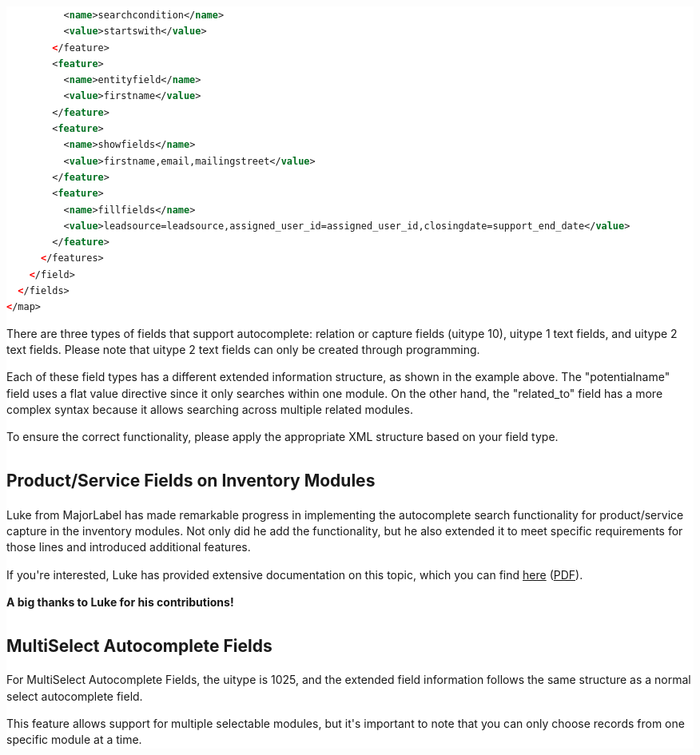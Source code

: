 ```xml
          <name>searchcondition</name>
          <value>startswith</value>
        </feature>
        <feature>
          <name>entityfield</name>
          <value>firstname</value>
        </feature>
        <feature>
          <name>showfields</name>
          <value>firstname,email,mailingstreet</value>
        </feature>
        <feature>
          <name>fillfields</name>
          <value>leadsource=leadsource,assigned_user_id=assigned_user_id,closingdate=support_end_date</value>
        </feature>
      </features>
    </field>
  </fields>
</map>
```

There are three types of fields that support autocomplete: relation or capture fields (uitype 10), uitype 1 text fields, and uitype 2 text fields. Please note that uitype 2 text fields can only be created through programming.

Each of these field types has a different extended information structure, as shown in the example above. The "potentialname" field uses a flat value directive since it only searches within one module. On the other hand, the "related_to" field has a more complex syntax because it allows searching across multiple related modules.

To ensure the correct functionality, please apply the appropriate XML structure based on your field type.

## Product/Service Fields on Inventory Modules

Luke from MajorLabel has made remarkable progress in implementing the autocomplete search functionality for product/service capture in the inventory modules. Not only did he add the functionality, but he also extended it to meet specific requirements for those lines and introduced additional features.

If you're interested, Luke has provided extensive documentation on this topic, which you can find [here](https://gist.github.com/Luke1982/d886a67eb661db777d93e7e645076ecc) ([PDF](fine-tuning_the_products_services_autocomplete.pdf)).

**A big thanks to Luke for his contributions!**

## MultiSelect Autocomplete Fields

For MultiSelect Autocomplete Fields, the uitype is 1025, and the extended field information follows the same structure as a normal select autocomplete field.

This feature allows support for multiple selectable modules, but it's important to note that you can only choose records from one specific module at a time.
